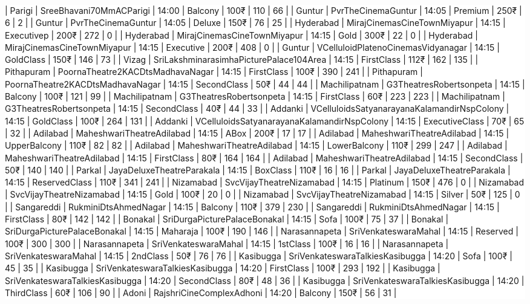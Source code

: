 | Parigi         | SreeBhavani70MmACParigi                           | 14:00 | Balcony                 |  100₹ |      110 |     66 |
| Guntur         | PvrTheCinemaGuntur                                | 14:05 | Premium                 |  250₹ |        6 |      2 |
| Guntur         | PvrTheCinemaGuntur                                | 14:05 | Deluxe                  |  150₹ |       76 |     25 |
| Hyderabad      | MirajCinemasCineTownMiyapur                       | 14:15 | Executivep              |  200₹ |      272 |      0 |
| Hyderabad      | MirajCinemasCineTownMiyapur                       | 14:15 | Gold                    |  300₹ |       22 |      0 |
| Hyderabad      | MirajCinemasCineTownMiyapur                       | 14:15 | Executive               |  200₹ |      408 |      0 |
| Guntur         | VCelluloidPlatenoCinemasVidyanagar                | 14:15 | GoldClass               |  150₹ |      146 |     73 |
| Vizag          | SriLakshminarasimhaPicturePalace104Area           | 14:15 | FirstClass              |  112₹ |      162 |    135 |
| Pithapuram     | PoornaTheatre2KACDtsMadhavaNagar                  | 14:15 | FirstClass              |  100₹ |      390 |    241 |
| Pithapuram     | PoornaTheatre2KACDtsMadhavaNagar                  | 14:15 | SecondClass             |   50₹ |       44 |     44 |
| Machilipatnam  | G3TheatresRobertsonpeta                           | 14:15 | Balcony                 |  100₹ |      121 |     99 |
| Machilipatnam  | G3TheatresRobertsonpeta                           | 14:15 | FirstClass              |   60₹ |      223 |    223 |
| Machilipatnam  | G3TheatresRobertsonpeta                           | 14:15 | SecondClass             |   40₹ |       44 |     33 |
| Addanki        | VCelluloidsSatyanarayanaKalamandirNspColony       | 14:15 | GoldClass               |  100₹ |      264 |    131 |
| Addanki        | VCelluloidsSatyanarayanaKalamandirNspColony       | 14:15 | ExecutiveClass          |   70₹ |       65 |     32 |
| Adilabad       | MaheshwariTheatreAdilabad                         | 14:15 | ABox                    |  200₹ |       17 |     17 |
| Adilabad       | MaheshwariTheatreAdilabad                         | 14:15 | UpperBalcony            |  110₹ |       82 |     82 |
| Adilabad       | MaheshwariTheatreAdilabad                         | 14:15 | LowerBalcony            |  110₹ |      299 |    247 |
| Adilabad       | MaheshwariTheatreAdilabad                         | 14:15 | FirstClass              |   80₹ |      164 |    164 |
| Adilabad       | MaheshwariTheatreAdilabad                         | 14:15 | SecondClass             |   50₹ |      140 |    140 |
| Parkal         | JayaDeluxeTheatreParakala                         | 14:15 | BoxClass                |  110₹ |       16 |     16 |
| Parkal         | JayaDeluxeTheatreParakala                         | 14:15 | ReservedClass           |  110₹ |      341 |    241 |
| Nizamabad      | SvcVijayTheatreNizamabad                          | 14:15 | Platinum                |  150₹ |      476 |      0 |
| Nizamabad      | SvcVijayTheatreNizamabad                          | 14:15 | Gold                    |  100₹ |       20 |      0 |
| Nizamabad      | SvcVijayTheatreNizamabad                          | 14:15 | Silver                  |   50₹ |      125 |      0 |
| Sangareddi     | RukminiDtsAhmedNagar                              | 14:15 | Balcony                 |  110₹ |      379 |    230 |
| Sangareddi     | RukminiDtsAhmedNagar                              | 14:15 | FirstClass              |   80₹ |      142 |    142 |
| Bonakal        | SriDurgaPicturePalaceBonakal                      | 14:15 | Sofa                    |  100₹ |       75 |     37 |
| Bonakal        | SriDurgaPicturePalaceBonakal                      | 14:15 | Maharaja                |  100₹ |      190 |    146 |
| Narasannapeta  | SriVenkateswaraMahal                              | 14:15 | Reserved                |  100₹ |      300 |    300 |
| Narasannapeta  | SriVenkateswaraMahal                              | 14:15 | 1stClass                |  100₹ |       16 |     16 |
| Narasannapeta  | SriVenkateswaraMahal                              | 14:15 | 2ndClass                |   50₹ |       76 |     76 |
| Kasibugga      | SriVenkateswaraTalkiesKasibugga                   | 14:20 | Sofa                    |  100₹ |       45 |     35 |
| Kasibugga      | SriVenkateswaraTalkiesKasibugga                   | 14:20 | FirstClass              |  100₹ |      293 |    192 |
| Kasibugga      | SriVenkateswaraTalkiesKasibugga                   | 14:20 | SecondClass             |   80₹ |       48 |     36 |
| Kasibugga      | SriVenkateswaraTalkiesKasibugga                   | 14:20 | ThirdClass              |   60₹ |      106 |     90 |
| Adoni          | RajshriCineComplexAdhoni                          | 14:20 | Balcony                 |  150₹ |       56 |     31 |